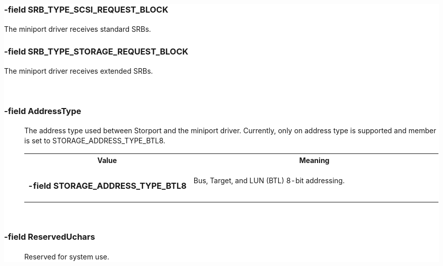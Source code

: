 ### -field <b>SRB_TYPE_SCSI_REQUEST_BLOCK</b>

</dl>
</td>
<td width="60%">
<p>The miniport driver receives standard SRBs.</p>
</td>
</tr>
<tr>
<td width="40%"><a id="SRB_TYPE_STORAGE_REQUEST_BLOCK"></a><a id="srb_type_storage_request_block"></a><dl>

### -field <b>SRB_TYPE_STORAGE_REQUEST_BLOCK</b>

</dl>
</td>
<td width="60%">
<p>The miniport driver receives extended SRBs.</p>
</td>
</tr>
</table>
<p> </p>
</dd>

### -field <b>AddressType</b>

<dd>
<p>The address type used between Storport and the miniport driver. Currently, only on address type is supported and member is  set to STORAGE_ADDRESS_TYPE_BTL8.</p>
<table>
<tr>
<th>Value</th>
<th>Meaning</th>
</tr>
<tr>
<td width="40%"><a id="STORAGE_ADDRESS_TYPE_BTL8"></a><a id="storage_address_type_btl8"></a><dl>

### -field <b>STORAGE_ADDRESS_TYPE_BTL8</b>

</dl>
</td>
<td width="60%">
<p>Bus, Target, and LUN (BTL) 8-bit addressing.</p>
</td>
</tr>
</table>
<p> </p>
</dd>

### -field <b>ReservedUchars</b>

<dd>
<p>Reserved for system use. </p>
</dd>
